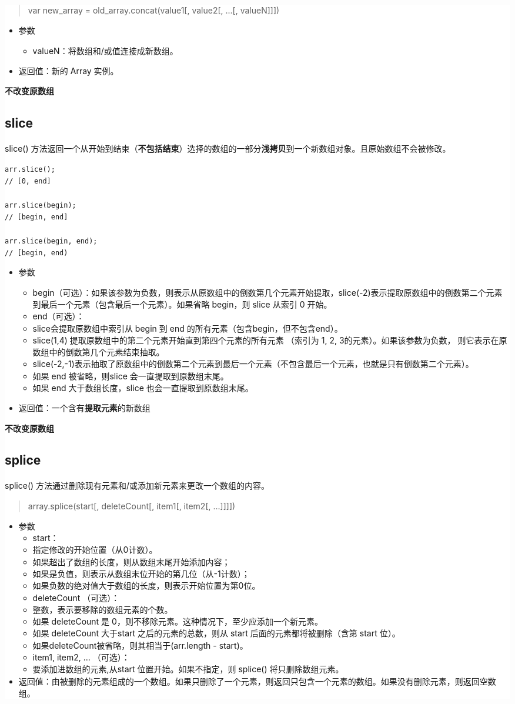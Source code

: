 > var new_array = old_array.concat(value1[, value2[, ...[, valueN]]])

* 参数
  *  valueN：将数组和/或值连接成新数组。

* 返回值：新的 Array 实例。

**不改变原数组**

## slice
slice() 方法返回一个从开始到结束（**不包括结束**）选择的数组的一部分**浅拷贝**到一个新数组对象。且原始数组不会被修改。

```
arr.slice();
// [0, end]

arr.slice(begin);
// [begin, end]

arr.slice(begin, end);
// [begin, end)
```

* 参数
  *  begin（可选）：如果该参数为负数，则表示从原数组中的倒数第几个元素开始提取，slice(-2)表示提取原数组中的倒数第二个元素到最后一个元素（包含最后一个元素）。如果省略 begin，则 slice 从索引 0 开始。
  *  end（可选）：
    *  slice会提取原数组中索引从 begin 到 end 的所有元素（包含begin，但不包含end）。
    *  slice(1,4) 提取原数组中的第二个元素开始直到第四个元素的所有元素 （索引为 1, 2, 3的元素）。如果该参数为负数， 则它表示在原数组中的倒数第几个元素结束抽取。 
    *  slice(-2,-1)表示抽取了原数组中的倒数第二个元素到最后一个元素（不包含最后一个元素，也就是只有倒数第二个元素）。
    *  如果 end 被省略，则slice 会一直提取到原数组末尾。
    *  如果 end 大于数组长度，slice 也会一直提取到原数组末尾。

* 返回值：一个含有**提取元素**的新数组

**不改变原数组**

## splice
splice() 方法通过删除现有元素和/或添加新元素来更改一个数组的内容。

> array.splice(start[, deleteCount[, item1[, item2[, ...]]]])

* 参数
  *  start：
    *  指定修改的开始位置（从0计数）。
    *  如果超出了数组的长度，则从数组末尾开始添加内容；
    *  如果是负值，则表示从数组末位开始的第几位（从-1计数）；
    *  如果负数的绝对值大于数组的长度，则表示开始位置为第0位。
  *  deleteCount （可选）：
    *  整数，表示要移除的数组元素的个数。
    *  如果 deleteCount 是 0，则不移除元素。这种情况下，至少应添加一个新元素。
    *  如果 deleteCount 大于start 之后的元素的总数，则从 start 后面的元素都将被删除（含第 start 位）。
    *  如果deleteCount被省略，则其相当于(arr.length - start)。
  *  item1, item2, ... （可选）：
    *  要添加进数组的元素,从start 位置开始。如果不指定，则 splice() 将只删除数组元素。
* 返回值：由被删除的元素组成的一个数组。如果只删除了一个元素，则返回只包含一个元素的数组。如果没有删除元素，则返回空数组。
